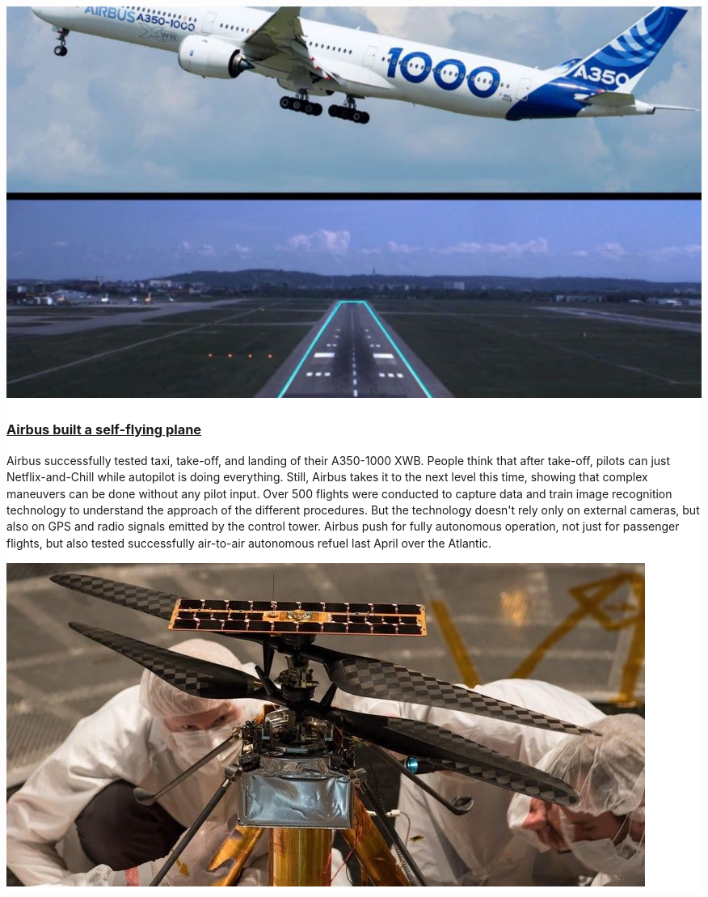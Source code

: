 ![](/assets/images/posts/2022/09/e00ff479-6854-43ad-838e-377754fb02a3.jpg)

### [Airbus built a self-flying plane](https://www.businessinsider.fr/us/airbus-completes-autonomous-taxi-take-off-and-landing-tests-2020-7)

Airbus successfully tested taxi, take-off, and landing of their A350-1000 XWB. People think that after take-off, pilots can just Netflix-and-Chill while autopilot is doing everything. Still, Airbus takes it to the next level this time, showing that complex maneuvers can be done without any pilot input. Over 500 flights were conducted to capture data and train image recognition technology to understand the approach of the different procedures. But the technology doesn't rely only on external cameras, but also on GPS and radio signals emitted by the control tower. Airbus push for fully autonomous operation, not just for passenger flights, but also tested successfully air-to-air autonomous refuel last April over the Atlantic.

![](/assets/images/posts/2022/09/0f167246-07af-4587-81f2-cdc6a548439a.jpg)

